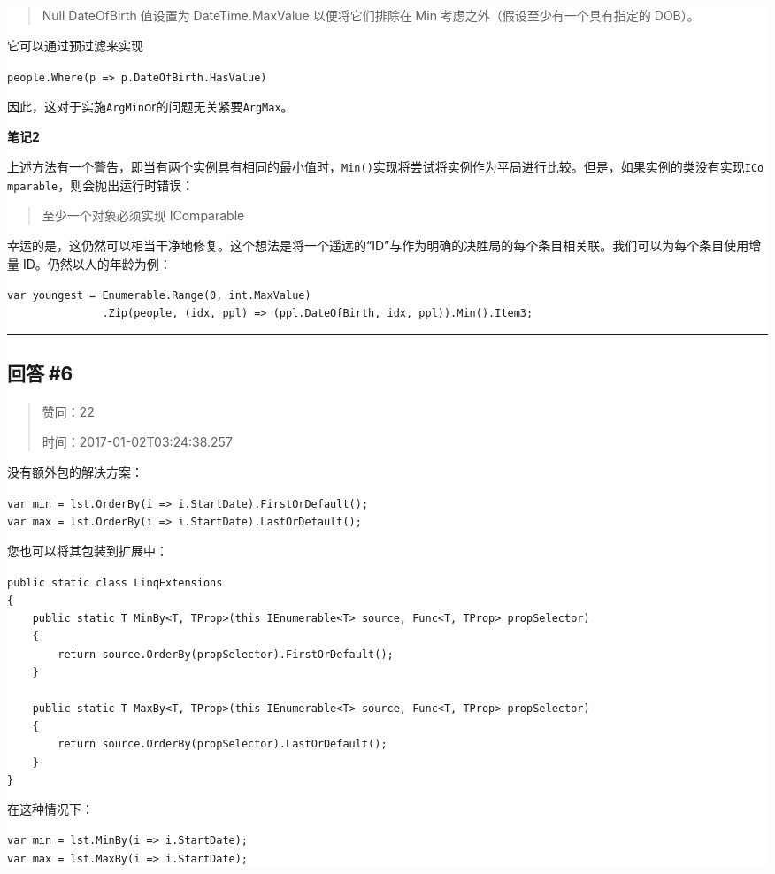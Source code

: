> Null DateOfBirth 值设置为 DateTime.MaxValue 以便将它们排除在 Min 考虑之外（假设至少有一个具有指定的 DOB）。

它可以通过预过滤来实现

```
people.Where(p => p.DateOfBirth.HasValue) 
```

因此，这对于实施`ArgMin`or的问题无关紧要`ArgMax`。

**笔记2**

上述方法有一个警告，即当有两个实例具有相同的最小值时，`Min()`实现将尝试将实例作为平局进行比较。但是，如果实例的类没有实现`IComparable`，则会抛出运行时错误：

> 至少一个对象必须实现 IComparable

幸运的是，这仍然可以相当干净地修复。这个想法是将一个遥远的“ID”与作为明确的决胜局的每个条目相关联。我们可以为每个条目使用增量 ID。仍然以人的年龄为例：

```
var youngest = Enumerable.Range(0, int.MaxValue)
               .Zip(people, (idx, ppl) => (ppl.DateOfBirth, idx, ppl)).Min().Item3; 
```

* * *

## 回答 #6

> 赞同：22
> 
> 时间：2017-01-02T03:24:38.257

没有额外包的解决方案：

```
var min = lst.OrderBy(i => i.StartDate).FirstOrDefault();
var max = lst.OrderBy(i => i.StartDate).LastOrDefault(); 
```

您也可以将其包装到扩展中：

```
public static class LinqExtensions
{
    public static T MinBy<T, TProp>(this IEnumerable<T> source, Func<T, TProp> propSelector)
    {
        return source.OrderBy(propSelector).FirstOrDefault();
    }

    public static T MaxBy<T, TProp>(this IEnumerable<T> source, Func<T, TProp> propSelector)
    {
        return source.OrderBy(propSelector).LastOrDefault();
    }
} 
```

在这种情况下：

```
var min = lst.MinBy(i => i.StartDate);
var max = lst.MaxBy(i => i.StartDate); 
```
